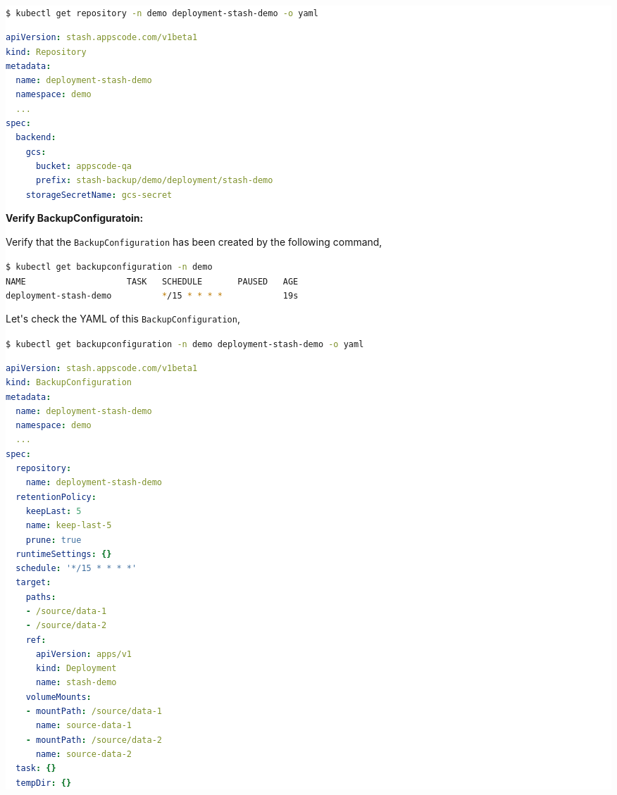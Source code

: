 ```bash
$ kubectl get repository -n demo deployment-stash-demo -o yaml
```

```yaml
apiVersion: stash.appscode.com/v1beta1
kind: Repository
metadata:
  name: deployment-stash-demo
  namespace: demo
  ...
spec:
  backend:
    gcs:
      bucket: appscode-qa
      prefix: stash-backup/demo/deployment/stash-demo
    storageSecretName: gcs-secret
```

**Verify BackupConfiguratoin:**

Verify that the `BackupConfiguration` has been created by the following command,

```bash
$ kubectl get backupconfiguration -n demo
NAME                    TASK   SCHEDULE       PAUSED   AGE
deployment-stash-demo          */15 * * * *            19s
```

Let's check the YAML of this `BackupConfiguration`,

```bash
$ kubectl get backupconfiguration -n demo deployment-stash-demo -o yaml
```

```yaml
apiVersion: stash.appscode.com/v1beta1
kind: BackupConfiguration
metadata:
  name: deployment-stash-demo
  namespace: demo
  ...
spec:
  repository:
    name: deployment-stash-demo
  retentionPolicy:
    keepLast: 5
    name: keep-last-5
    prune: true
  runtimeSettings: {}
  schedule: '*/15 * * * *'
  target:
    paths:
    - /source/data-1
    - /source/data-2
    ref:
      apiVersion: apps/v1
      kind: Deployment
      name: stash-demo
    volumeMounts:
    - mountPath: /source/data-1
      name: source-data-1
    - mountPath: /source/data-2
      name: source-data-2
  task: {}
  tempDir: {}
```
